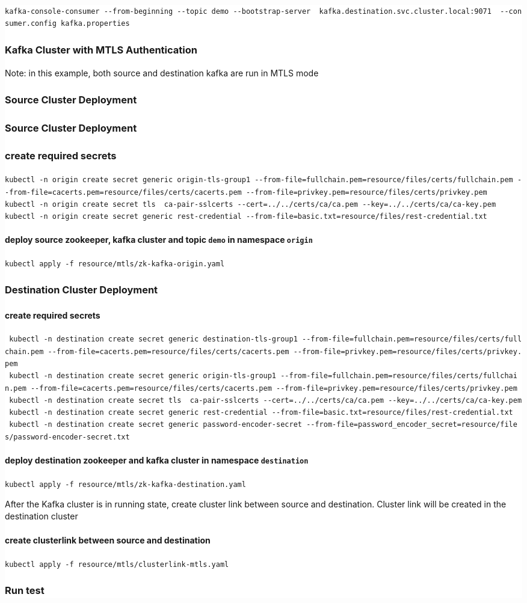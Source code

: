     kafka-console-consumer --from-beginning --topic demo --bootstrap-server  kafka.destination.svc.cluster.local:9071  --consumer.config kafka.properties


### Kafka Cluster with MTLS Authentication
Note: in this example, both source and destination kafka are run in MTLS mode

### Source Cluster Deployment
### Source Cluster Deployment
### create required secrets
    kubectl -n origin create secret generic origin-tls-group1 --from-file=fullchain.pem=resource/files/certs/fullchain.pem --from-file=cacerts.pem=resource/files/certs/cacerts.pem --from-file=privkey.pem=resource/files/certs/privkey.pem
    kubectl -n origin create secret tls  ca-pair-sslcerts --cert=../../certs/ca/ca.pem --key=../../certs/ca/ca-key.pem
    kubectl -n origin create secret generic rest-credential --from-file=basic.txt=resource/files/rest-credential.txt

#### deploy source zookeeper, kafka cluster and topic `demo` in namespace `origin`

    kubectl apply -f resource/mtls/zk-kafka-origin.yaml


### Destination Cluster Deployment
#### create required secrets
     kubectl -n destination create secret generic destination-tls-group1 --from-file=fullchain.pem=resource/files/certs/fullchain.pem --from-file=cacerts.pem=resource/files/certs/cacerts.pem --from-file=privkey.pem=resource/files/certs/privkey.pem
     kubectl -n destination create secret generic origin-tls-group1 --from-file=fullchain.pem=resource/files/certs/fullchain.pem --from-file=cacerts.pem=resource/files/certs/cacerts.pem --from-file=privkey.pem=resource/files/certs/privkey.pem
     kubectl -n destination create secret tls  ca-pair-sslcerts --cert=../../certs/ca/ca.pem --key=../../certs/ca/ca-key.pem
     kubectl -n destination create secret generic rest-credential --from-file=basic.txt=resource/files/rest-credential.txt
     kubectl -n destination create secret generic password-encoder-secret --from-file=password_encoder_secret=resource/files/password-encoder-secret.txt

#### deploy destination zookeeper and kafka cluster in namespace `destination`

    kubectl apply -f resource/mtls/zk-kafka-destination.yaml 

After the Kafka cluster is in running state, create cluster link between source and destination. Cluster link will be created in the destination cluster

#### create clusterlink between source and destination
    kubectl apply -f resource/mtls/clusterlink-mtls.yaml
 
    
### Run test
